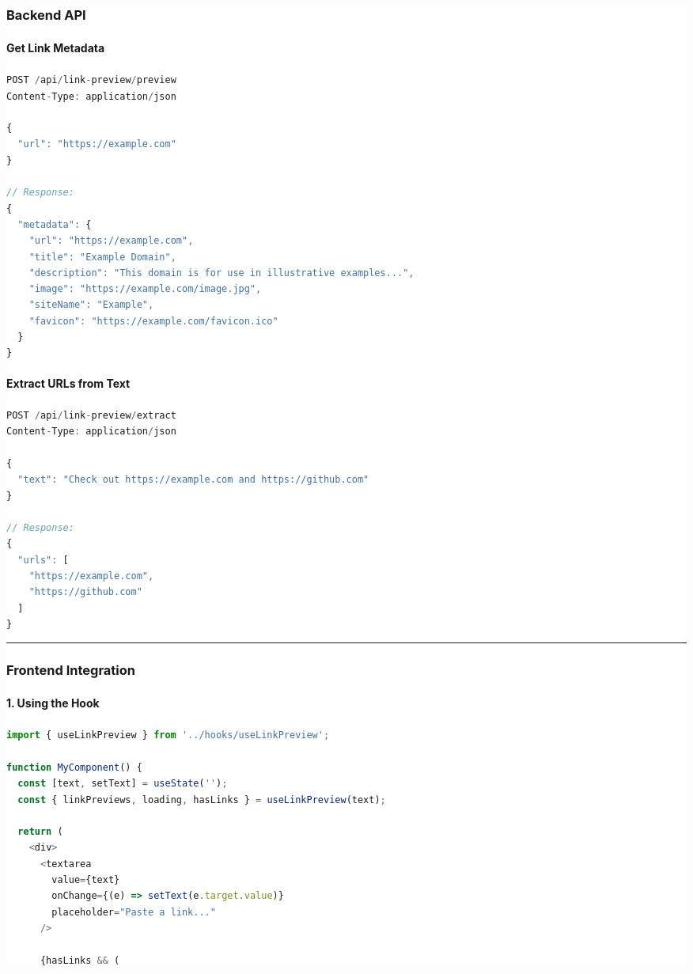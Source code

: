 ### Backend API

#### Get Link Metadata
```typescript
POST /api/link-preview/preview
Content-Type: application/json

{
  "url": "https://example.com"
}

// Response:
{
  "metadata": {
    "url": "https://example.com",
    "title": "Example Domain",
    "description": "This domain is for use in illustrative examples...",
    "image": "https://example.com/image.jpg",
    "siteName": "Example",
    "favicon": "https://example.com/favicon.ico"
  }
}
```

#### Extract URLs from Text
```typescript
POST /api/link-preview/extract
Content-Type: application/json

{
  "text": "Check out https://example.com and https://github.com"
}

// Response:
{
  "urls": [
    "https://example.com",
    "https://github.com"
  ]
}
```

---

### Frontend Integration

#### 1. Using the Hook

```typescript
import { useLinkPreview } from '../hooks/useLinkPreview';

function MyComponent() {
  const [text, setText] = useState('');
  const { linkPreviews, loading, hasLinks } = useLinkPreview(text);

  return (
    <div>
      <textarea
        value={text}
        onChange={(e) => setText(e.target.value)}
        placeholder="Paste a link..."
      />
      
      {hasLinks && (
```